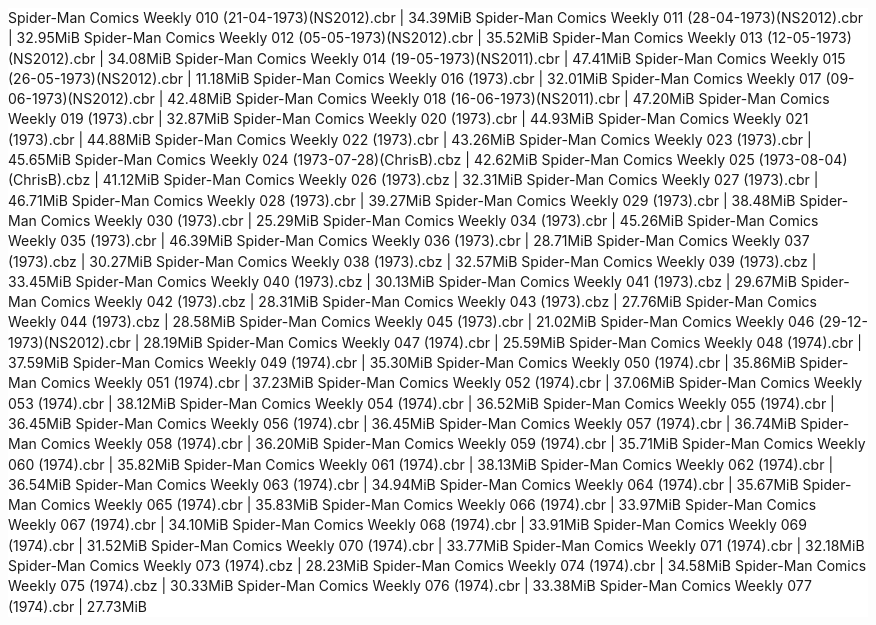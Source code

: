 Spider-Man Comics Weekly 010 (21-04-1973)(NS2012).cbr | 34.39MiB
Spider-Man Comics Weekly 011 (28-04-1973)(NS2012).cbr | 32.95MiB
Spider-Man Comics Weekly 012 (05-05-1973)(NS2012).cbr | 35.52MiB
Spider-Man Comics Weekly 013 (12-05-1973)(NS2012).cbr | 34.08MiB
Spider-Man Comics Weekly 014 (19-05-1973)(NS2011).cbr | 47.41MiB
Spider-Man Comics Weekly 015 (26-05-1973)(NS2012).cbr | 11.18MiB
Spider-Man Comics Weekly 016 (1973).cbr | 32.01MiB
Spider-Man Comics Weekly 017 (09-06-1973)(NS2012).cbr | 42.48MiB
Spider-Man Comics Weekly 018 (16-06-1973)(NS2011).cbr | 47.20MiB
Spider-Man Comics Weekly 019 (1973).cbr | 32.87MiB
Spider-Man Comics Weekly 020 (1973).cbr | 44.93MiB
Spider-Man Comics Weekly 021 (1973).cbr | 44.88MiB
Spider-Man Comics Weekly 022 (1973).cbr | 43.26MiB
Spider-Man Comics Weekly 023 (1973).cbr | 45.65MiB
Spider-Man Comics Weekly 024 (1973-07-28)(ChrisB).cbz | 42.62MiB
Spider-Man Comics Weekly 025 (1973-08-04)(ChrisB).cbz | 41.12MiB
Spider-Man Comics Weekly 026 (1973).cbz | 32.31MiB
Spider-Man Comics Weekly 027 (1973).cbr | 46.71MiB
Spider-Man Comics Weekly 028 (1973).cbr | 39.27MiB
Spider-Man Comics Weekly 029 (1973).cbr | 38.48MiB
Spider-Man Comics Weekly 030 (1973).cbr | 25.29MiB
Spider-Man Comics Weekly 034 (1973).cbr | 45.26MiB
Spider-Man Comics Weekly 035 (1973).cbr | 46.39MiB
Spider-Man Comics Weekly 036 (1973).cbr | 28.71MiB
Spider-Man Comics Weekly 037 (1973).cbz | 30.27MiB
Spider-Man Comics Weekly 038 (1973).cbz | 32.57MiB
Spider-Man Comics Weekly 039 (1973).cbz | 33.45MiB
Spider-Man Comics Weekly 040 (1973).cbz | 30.13MiB
Spider-Man Comics Weekly 041 (1973).cbz | 29.67MiB
Spider-Man Comics Weekly 042 (1973).cbz | 28.31MiB
Spider-Man Comics Weekly 043 (1973).cbz | 27.76MiB
Spider-Man Comics Weekly 044 (1973).cbz | 28.58MiB
Spider-Man Comics Weekly 045 (1973).cbr | 21.02MiB
Spider-Man Comics Weekly 046 (29-12-1973)(NS2012).cbr | 28.19MiB
Spider-Man Comics Weekly 047 (1974).cbr | 25.59MiB
Spider-Man Comics Weekly 048 (1974).cbr | 37.59MiB
Spider-Man Comics Weekly 049 (1974).cbr | 35.30MiB
Spider-Man Comics Weekly 050 (1974).cbr | 35.86MiB
Spider-Man Comics Weekly 051 (1974).cbr | 37.23MiB
Spider-Man Comics Weekly 052 (1974).cbr | 37.06MiB
Spider-Man Comics Weekly 053 (1974).cbr | 38.12MiB
Spider-Man Comics Weekly 054 (1974).cbr | 36.52MiB
Spider-Man Comics Weekly 055 (1974).cbr | 36.45MiB
Spider-Man Comics Weekly 056 (1974).cbr | 36.45MiB
Spider-Man Comics Weekly 057 (1974).cbr | 36.74MiB
Spider-Man Comics Weekly 058 (1974).cbr | 36.20MiB
Spider-Man Comics Weekly 059 (1974).cbr | 35.71MiB
Spider-Man Comics Weekly 060 (1974).cbr | 35.82MiB
Spider-Man Comics Weekly 061 (1974).cbr | 38.13MiB
Spider-Man Comics Weekly 062 (1974).cbr | 36.54MiB
Spider-Man Comics Weekly 063 (1974).cbr | 34.94MiB
Spider-Man Comics Weekly 064 (1974).cbr | 35.67MiB
Spider-Man Comics Weekly 065 (1974).cbr | 35.83MiB
Spider-Man Comics Weekly 066 (1974).cbr | 33.97MiB
Spider-Man Comics Weekly 067 (1974).cbr | 34.10MiB
Spider-Man Comics Weekly 068 (1974).cbr | 33.91MiB
Spider-Man Comics Weekly 069 (1974).cbr | 31.52MiB
Spider-Man Comics Weekly 070 (1974).cbr | 33.77MiB
Spider-Man Comics Weekly 071 (1974).cbr | 32.18MiB
Spider-Man Comics Weekly 073 (1974).cbz | 28.23MiB
Spider-Man Comics Weekly 074 (1974).cbr | 34.58MiB
Spider-Man Comics Weekly 075 (1974).cbz | 30.33MiB
Spider-Man Comics Weekly 076 (1974).cbr | 33.38MiB
Spider-Man Comics Weekly 077 (1974).cbr | 27.73MiB